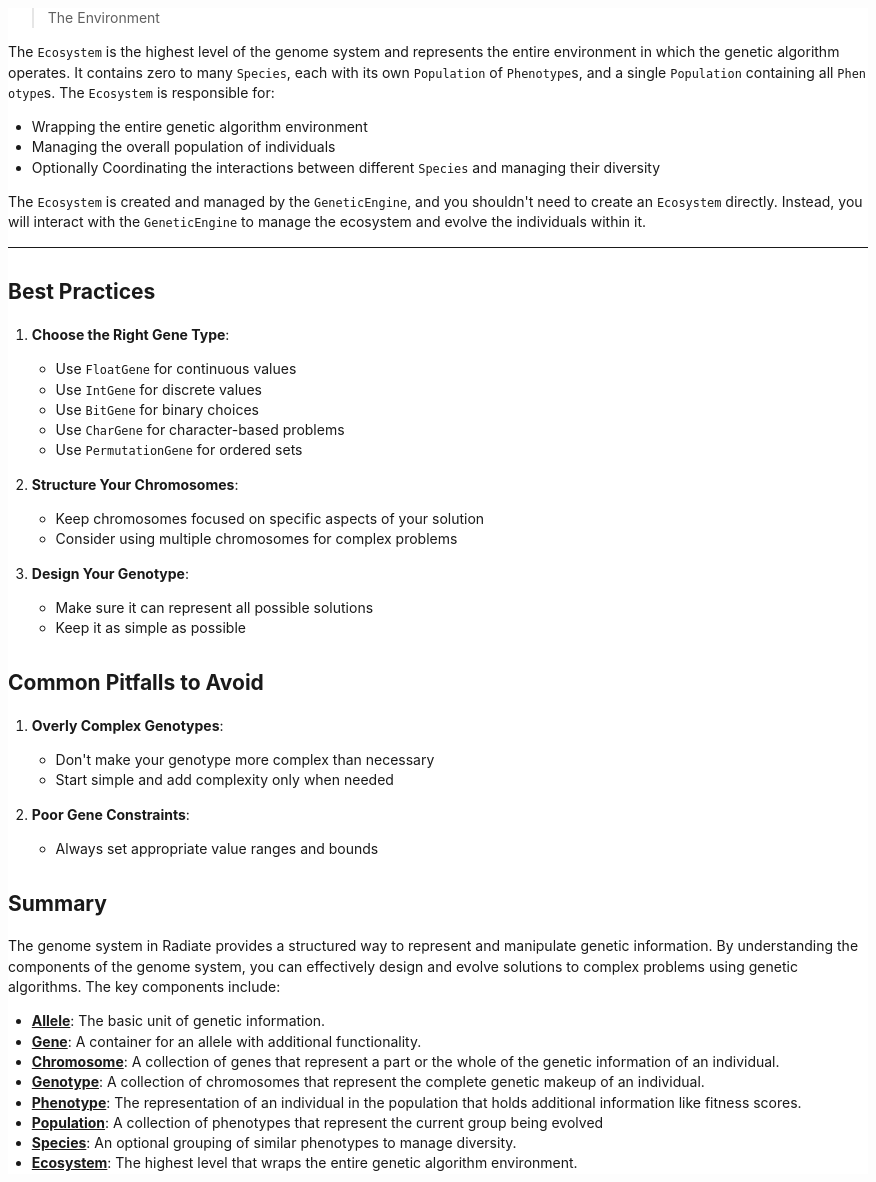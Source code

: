 > The Environment

The `Ecosystem` is the highest level of the genome system and represents the entire environment in which the genetic algorithm operates. It contains zero to many `Species`, each with its own `Population` of `Phenotype`s, and a single `Population` containing all `Phenotype`s. The `Ecosystem` is responsible for:

- Wrapping the entire genetic algorithm environment
- Managing the overall population of individuals
- Optionally Coordinating the interactions between different `Species` and managing their diversity

The `Ecosystem` is created and managed by the `GeneticEngine`, and you shouldn't need to create an `Ecosystem` directly. Instead, you will interact with the `GeneticEngine` to manage the ecosystem and evolve the individuals within it.

---

## Best Practices

1. **Choose the Right Gene Type**:
    - Use `FloatGene` for continuous values
    - Use `IntGene` for discrete values
    - Use `BitGene` for binary choices
    - Use `CharGene` for character-based problems
    - Use `PermutationGene` for ordered sets

2. **Structure Your Chromosomes**:
    - Keep chromosomes focused on specific aspects of your solution
    - Consider using multiple chromosomes for complex problems

3. **Design Your Genotype**:
    - Make sure it can represent all possible solutions
    - Keep it as simple as possible

## Common Pitfalls to Avoid

1. **Overly Complex Genotypes**:
    - Don't make your genotype more complex than necessary
    - Start simple and add complexity only when needed

2. **Poor Gene Constraints**:
    - Always set appropriate value ranges and bounds
    <!-- - Consider the impact of constraints on evolution -->

## Summary
The genome system in Radiate provides a structured way to represent and manipulate genetic information. By understanding the components of the genome system, you can effectively design and evolve solutions to complex problems using genetic algorithms. The key components include:

- **[Allele](#allele)**: The basic unit of genetic information.
- **[Gene](#gene)**: A container for an allele with additional functionality.
- **[Chromosome](#chromosome)**: A collection of genes that represent a part or the whole of the genetic information of an individual.
- **[Genotype](#genotype)**: A collection of chromosomes that represent the complete genetic makeup of an individual.
- **[Phenotype](#phenotype)**: The representation of an individual in the population that holds additional information like fitness scores.
- **[Population](#population)**: A collection of phenotypes that represent the current group being evolved
- **[Species](#species)**: An optional grouping of similar phenotypes to manage diversity.
- **[Ecosystem](#ecosystem)**: The highest level that wraps the entire genetic algorithm environment.
